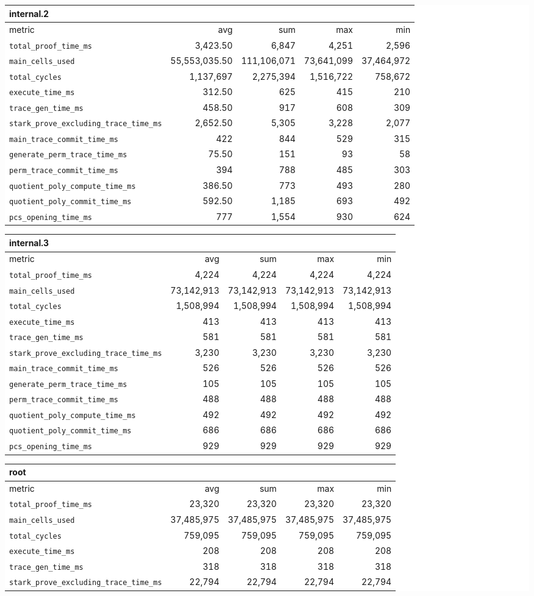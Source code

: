 | internal.2 |||||
|:---|---:|---:|---:|---:|
|metric|avg|sum|max|min|
| `total_proof_time_ms ` |  3,423.50 |  6,847 |  4,251 |  2,596 |
| `main_cells_used     ` |  55,553,035.50 |  111,106,071 |  73,641,099 |  37,464,972 |
| `total_cycles        ` |  1,137,697 |  2,275,394 |  1,516,722 |  758,672 |
| `execute_time_ms     ` |  312.50 |  625 |  415 |  210 |
| `trace_gen_time_ms   ` |  458.50 |  917 |  608 |  309 |
| `stark_prove_excluding_trace_time_ms` |  2,652.50 |  5,305 |  3,228 |  2,077 |
| `main_trace_commit_time_ms` |  422 |  844 |  529 |  315 |
| `generate_perm_trace_time_ms` |  75.50 |  151 |  93 |  58 |
| `perm_trace_commit_time_ms` |  394 |  788 |  485 |  303 |
| `quotient_poly_compute_time_ms` |  386.50 |  773 |  493 |  280 |
| `quotient_poly_commit_time_ms` |  592.50 |  1,185 |  693 |  492 |
| `pcs_opening_time_ms ` |  777 |  1,554 |  930 |  624 |

| internal.3 |||||
|:---|---:|---:|---:|---:|
|metric|avg|sum|max|min|
| `total_proof_time_ms ` |  4,224 |  4,224 |  4,224 |  4,224 |
| `main_cells_used     ` |  73,142,913 |  73,142,913 |  73,142,913 |  73,142,913 |
| `total_cycles        ` |  1,508,994 |  1,508,994 |  1,508,994 |  1,508,994 |
| `execute_time_ms     ` |  413 |  413 |  413 |  413 |
| `trace_gen_time_ms   ` |  581 |  581 |  581 |  581 |
| `stark_prove_excluding_trace_time_ms` |  3,230 |  3,230 |  3,230 |  3,230 |
| `main_trace_commit_time_ms` |  526 |  526 |  526 |  526 |
| `generate_perm_trace_time_ms` |  105 |  105 |  105 |  105 |
| `perm_trace_commit_time_ms` |  488 |  488 |  488 |  488 |
| `quotient_poly_compute_time_ms` |  492 |  492 |  492 |  492 |
| `quotient_poly_commit_time_ms` |  686 |  686 |  686 |  686 |
| `pcs_opening_time_ms ` |  929 |  929 |  929 |  929 |

| root |||||
|:---|---:|---:|---:|---:|
|metric|avg|sum|max|min|
| `total_proof_time_ms ` |  23,320 |  23,320 |  23,320 |  23,320 |
| `main_cells_used     ` |  37,485,975 |  37,485,975 |  37,485,975 |  37,485,975 |
| `total_cycles        ` |  759,095 |  759,095 |  759,095 |  759,095 |
| `execute_time_ms     ` |  208 |  208 |  208 |  208 |
| `trace_gen_time_ms   ` |  318 |  318 |  318 |  318 |
| `stark_prove_excluding_trace_time_ms` |  22,794 |  22,794 |  22,794 |  22,794 |